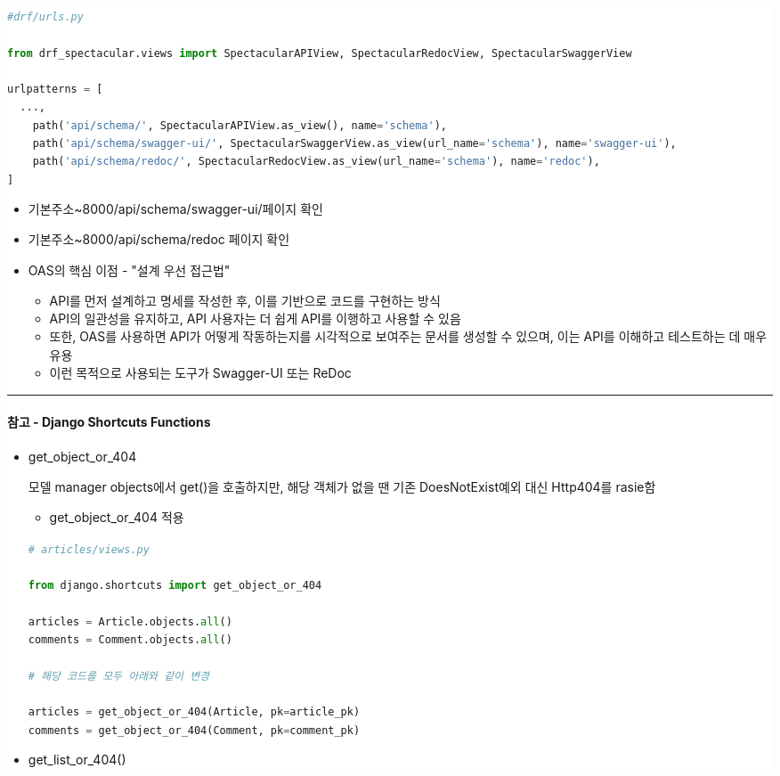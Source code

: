   ```python
  #drf/urls.py
  
  from drf_spectacular.views import SpectacularAPIView, SpectacularRedocView, SpectacularSwaggerView
  
  urlpatterns = [
  	...,
      path('api/schema/', SpectacularAPIView.as_view(), name='schema'),
      path('api/schema/swagger-ui/', SpectacularSwaggerView.as_view(url_name='schema'), name='swagger-ui'),
      path('api/schema/redoc/', SpectacularRedocView.as_view(url_name='schema'), name='redoc'),
  ]
  ```

  

  - 기본주소~8000/api/schema/swagger-ui/페이지 확인
  - 기본주소~8000/api/schema/redoc 페이지 확인



- OAS의 핵심 이점 - "설계 우선 접근법"
  - API를 먼저 설계하고 명세를 작성한 후, 이를 기반으로 코드를 구현하는 방식
  - API의 일관성을 유지하고, API 사용자는 더 쉽게 API를 이행하고 사용할 수 있음
  - 또한, OAS를 사용하면 API가 어떻게 작동하는지를 시각적으로 보여주는 문서를 생성할 수 있으며, 이는 API를 이해하고 테스트하는 데 매우 유용
  - 이런 목적으로 사용되는 도구가 Swagger-UI 또는 ReDoc



---

#### 참고 - Django Shortcuts Functions

- get_object_or_404

  모델 manager objects에서 get()을 호출하지만, 해당 객체가 없을 땐 기존 DoesNotExist예외 대신 Http404를 rasie함

  

  - get_object_or_404 적용

  ```python
  # articles/views.py
  
  from django.shortcuts import get_object_or_404
  
  articles = Article.objects.all()
  comments = Comment.objects.all()
  
  # 해당 코드를 모두 아래와 같이 변경
  
  articles = get_object_or_404(Article, pk=article_pk)
  comments = get_object_or_404(Comment, pk=comment_pk)
  ```

  

- get_list_or_404()
